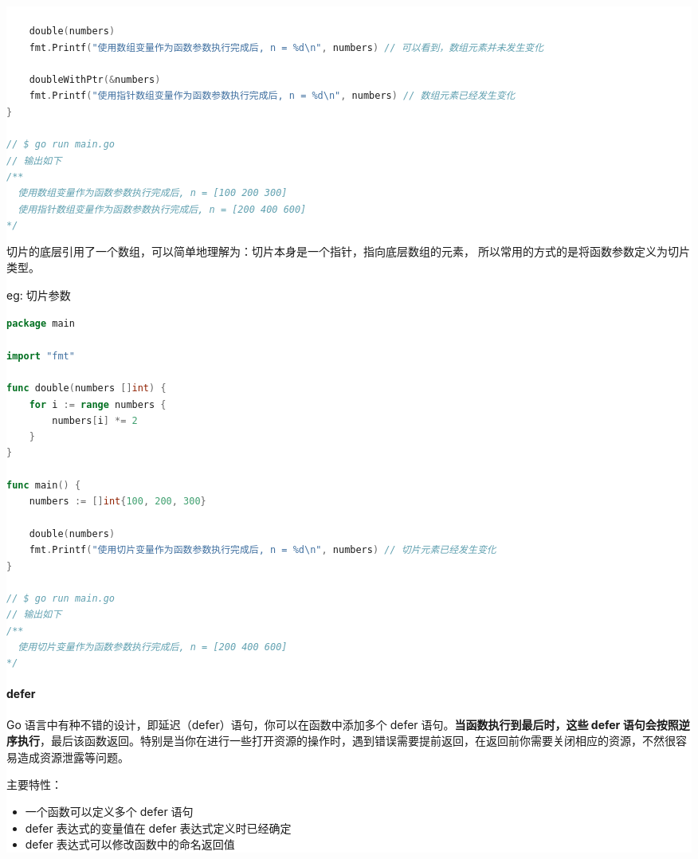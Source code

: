 ```go

	double(numbers)
	fmt.Printf("使用数组变量作为函数参数执行完成后, n = %d\n", numbers) // 可以看到，数组元素并未发生变化

	doubleWithPtr(&numbers)
	fmt.Printf("使用指针数组变量作为函数参数执行完成后, n = %d\n", numbers) // 数组元素已经发生变化
}

// $ go run main.go
// 输出如下
/**
  使用数组变量作为函数参数执行完成后, n = [100 200 300]
  使用指针数组变量作为函数参数执行完成后, n = [200 400 600]
*/
```

切片的底层引用了一个数组，可以简单地理解为：切片本身是一个指针，指向底层数组的元素， 所以常用的方式的是将函数参数定义为切片类型。

eg: 切片参数

```go
package main

import "fmt"

func double(numbers []int) {
	for i := range numbers {
		numbers[i] *= 2
	}
}

func main() {
	numbers := []int{100, 200, 300}

	double(numbers)
	fmt.Printf("使用切片变量作为函数参数执行完成后, n = %d\n", numbers) // 切片元素已经发生变化
}

// $ go run main.go
// 输出如下
/**
  使用切片变量作为函数参数执行完成后, n = [200 400 600]
*/
```

#### defer

Go 语言中有种不错的设计，即延迟（defer）语句，你可以在函数中添加多个 defer 语句。**当函数执行到最后时，这些 defer 语句会按照逆序执行**，最后该函数返回。特别是当你在进行一些打开资源的操作时，遇到错误需要提前返回，在返回前你需要关闭相应的资源，不然很容易造成资源泄露等问题。

主要特性：

- 一个函数可以定义多个 defer 语句
- defer 表达式的变量值在 defer 表达式定义时已经确定
- defer 表达式可以修改函数中的命名返回值
